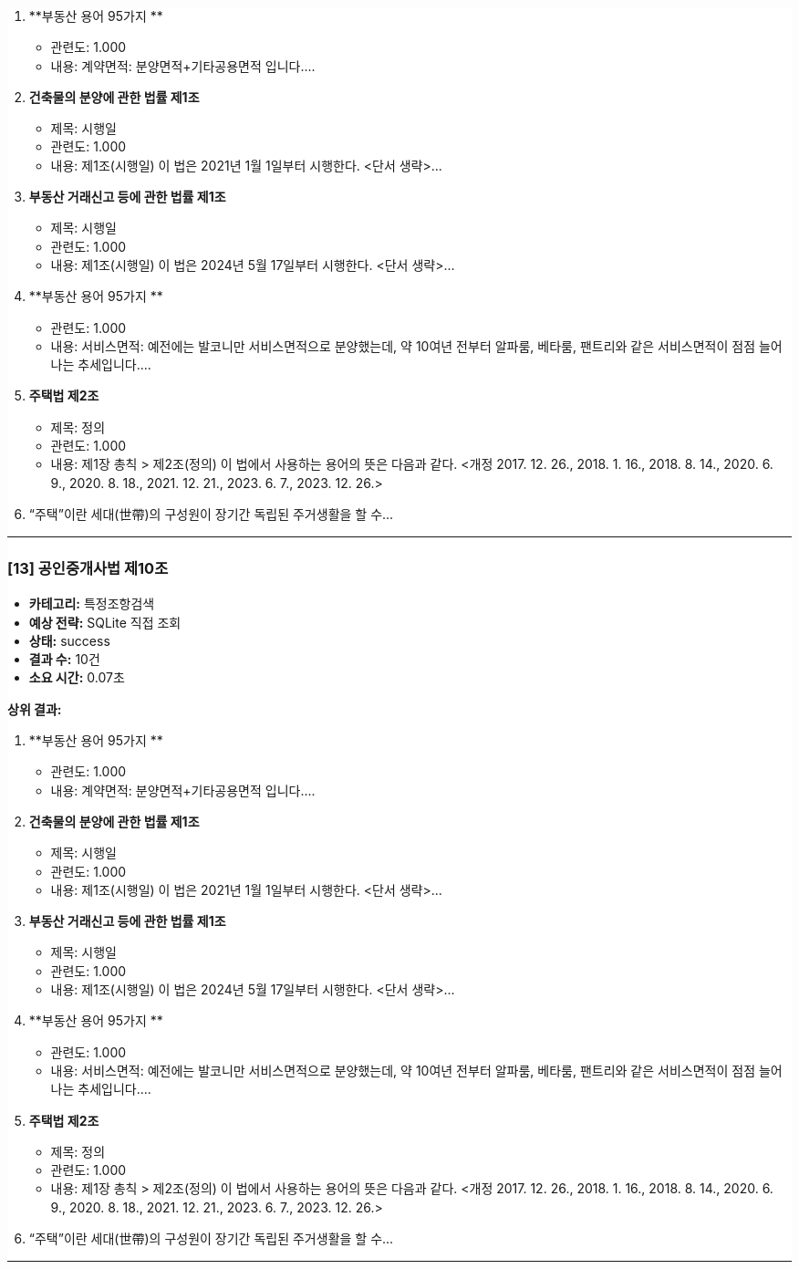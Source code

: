 1. **부동산 용어 95가지 **
   - 관련도: 1.000
   - 내용: 계약면적: 분양면적+기타공용면적 입니다....

2. **건축물의 분양에 관한 법률 제1조**
   - 제목: 시행일
   - 관련도: 1.000
   - 내용: 제1조(시행일) 이 법은 2021년 1월 1일부터 시행한다. <단서 생략>...

3. **부동산 거래신고 등에 관한 법률 제1조**
   - 제목: 시행일
   - 관련도: 1.000
   - 내용: 제1조(시행일) 이 법은 2024년 5월 17일부터 시행한다. <단서 생략>...

4. **부동산 용어 95가지 **
   - 관련도: 1.000
   - 내용: 서비스면적: 예전에는 발코니만 서비스면적으로 분양했는데, 약 10여년 전부터 알파룸, 베타룸, 팬트리와 같은 서비스면적이 점점 늘어나는 추세입니다....

5. **주택법 제2조**
   - 제목: 정의
   - 관련도: 1.000
   - 내용: 제1장 총칙 > 제2조(정의) 이 법에서 사용하는 용어의 뜻은 다음과 같다. <개정 2017. 12. 26., 2018. 1. 16., 2018. 8. 14., 2020. 6. 9., 2020. 8. 18., 2021. 12. 21., 2023. 6. 7., 2023. 12. 26.>
1. “주택”이란 세대(世帶)의 구성원이 장기간 독립된 주거생활을 할 수...

---

### [13] 공인중개사법 제10조

- **카테고리:** 특정조항검색
- **예상 전략:** SQLite 직접 조회
- **상태:** success
- **결과 수:** 10건
- **소요 시간:** 0.07초

**상위 결과:**

1. **부동산 용어 95가지 **
   - 관련도: 1.000
   - 내용: 계약면적: 분양면적+기타공용면적 입니다....

2. **건축물의 분양에 관한 법률 제1조**
   - 제목: 시행일
   - 관련도: 1.000
   - 내용: 제1조(시행일) 이 법은 2021년 1월 1일부터 시행한다. <단서 생략>...

3. **부동산 거래신고 등에 관한 법률 제1조**
   - 제목: 시행일
   - 관련도: 1.000
   - 내용: 제1조(시행일) 이 법은 2024년 5월 17일부터 시행한다. <단서 생략>...

4. **부동산 용어 95가지 **
   - 관련도: 1.000
   - 내용: 서비스면적: 예전에는 발코니만 서비스면적으로 분양했는데, 약 10여년 전부터 알파룸, 베타룸, 팬트리와 같은 서비스면적이 점점 늘어나는 추세입니다....

5. **주택법 제2조**
   - 제목: 정의
   - 관련도: 1.000
   - 내용: 제1장 총칙 > 제2조(정의) 이 법에서 사용하는 용어의 뜻은 다음과 같다. <개정 2017. 12. 26., 2018. 1. 16., 2018. 8. 14., 2020. 6. 9., 2020. 8. 18., 2021. 12. 21., 2023. 6. 7., 2023. 12. 26.>
1. “주택”이란 세대(世帶)의 구성원이 장기간 독립된 주거생활을 할 수...

---